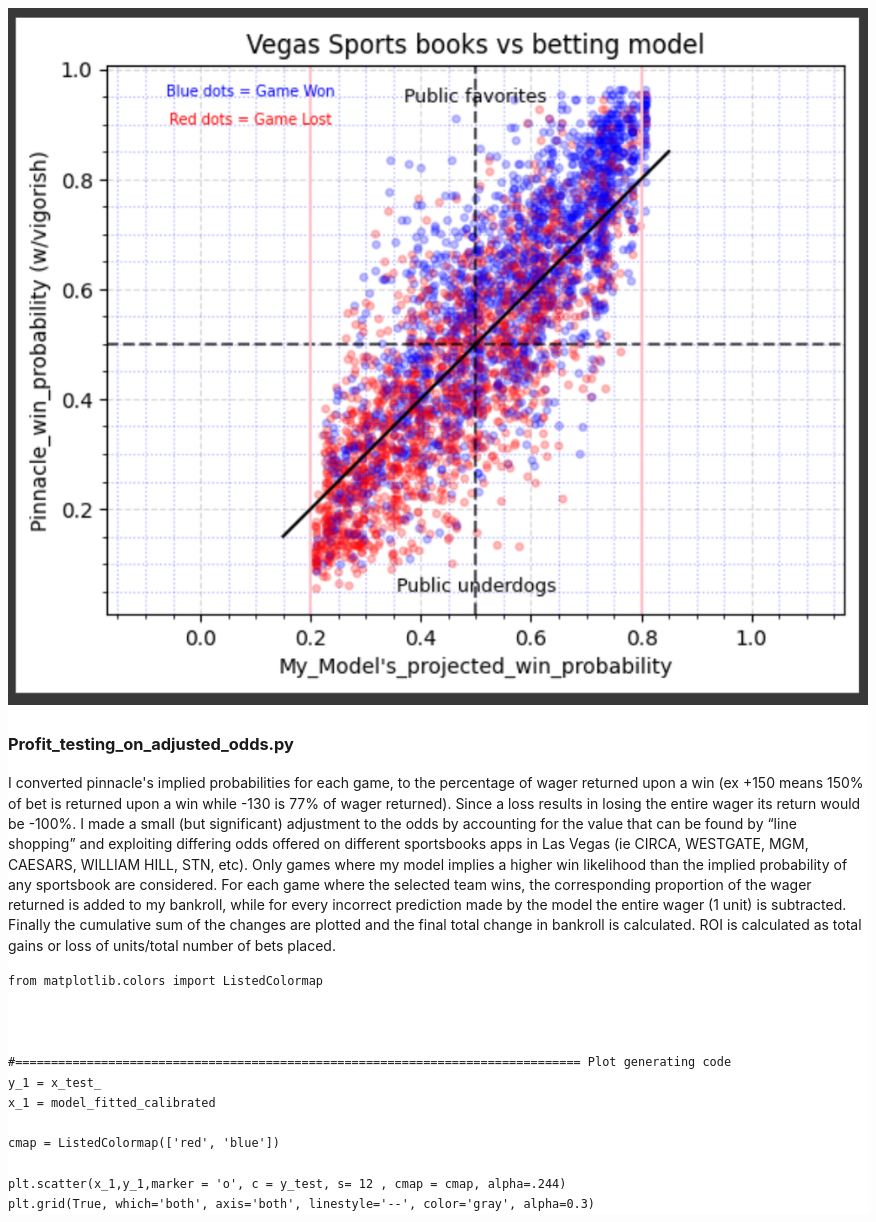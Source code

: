 ![Sports_books_vs_model_scatter_plot](Betting_Model_vs_Sportsbooks_Plot.png)

### Profit_testing_on_adjusted_odds.py
I converted pinnacle's implied probabilities for each game, to the percentage of wager returned upon a win (ex +150 means 150% of bet is returned upon a win while -130 is 77% of wager returned). Since a loss results in losing the entire wager its return would be -100%. I made a small (but significant) adjustment to the odds by accounting for the value that can be found by “line shopping” and exploiting differing odds offered on different sportsbooks apps in Las Vegas (ie CIRCA, WESTGATE, MGM, CAESARS, WILLIAM HILL, STN, etc). Only games where my model implies a higher win likelihood than the implied probability of any sportsbook are considered. For each game where the selected team wins, the corresponding proportion of the wager returned is added to my bankroll, while for every incorrect prediction made by the model the entire wager (1 unit) is subtracted. Finally the cumulative sum of the changes are plotted and the final total change in bankroll is calculated. ROI is calculated as total gains or loss of units/total number of bets placed. 

```
from matplotlib.colors import ListedColormap



#=============================================================================== Plot generating code
y_1 = x_test_
x_1 = model_fitted_calibrated

cmap = ListedColormap(['red', 'blue'])

plt.scatter(x_1,y_1,marker = 'o', c = y_test, s= 12 , cmap = cmap, alpha=.244)
plt.grid(True, which='both', axis='both', linestyle='--', color='gray', alpha=0.3)
```